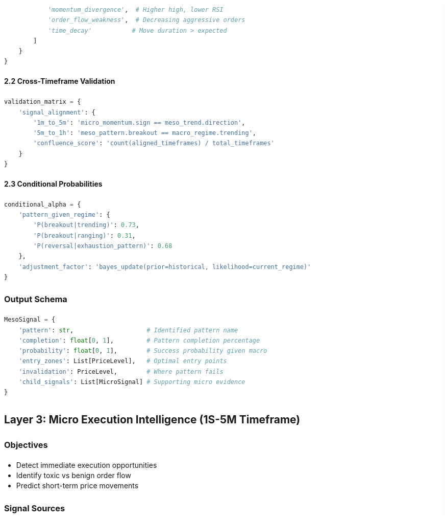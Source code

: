 ```python
            'momentum_divergence',  # Higher high, lower RSI
            'order_flow_weakness',  # Decreasing aggressive orders
            'time_decay'           # Move duration > expected
        ]
    }
}
```

#### 2.2 Cross-Timeframe Validation
```python
validation_matrix = {
    'signal_alignment': {
        '1m_to_5m': 'micro_momentum.sign == meso_trend.direction',
        '5m_to_1h': 'meso_pattern.breakout == macro_regime.trending',
        'confluence_score': 'count(aligned_timeframes) / total_timeframes'
    }
}
```

#### 2.3 Conditional Probabilities
```python
conditional_alpha = {
    'pattern_given_regime': {
        'P(breakout|trending)': 0.73,
        'P(breakout|ranging)': 0.31,
        'P(reversal|exhaustion_pattern)': 0.68
    },
    'adjustment_factor': 'bayes_update(prior=historical, likelihood=current_regime)'
}
```

### Output Schema
```python
MesoSignal = {
    'pattern': str,                    # Identified pattern name
    'completion': float[0, 1],         # Pattern completion percentage
    'probability': float[0, 1],        # Success probability given macro
    'entry_zones': List[PriceLevel],   # Optimal entry points
    'invalidation': PriceLevel,        # Where pattern fails
    'child_signals': List[MicroSignal] # Supporting micro evidence
}
```

## Layer 3: Micro Execution Intelligence (1S-5M Timeframe)

### Objectives
- Detect immediate execution opportunities
- Identify toxic vs benign order flow
- Predict short-term price movements

### Signal Sources
